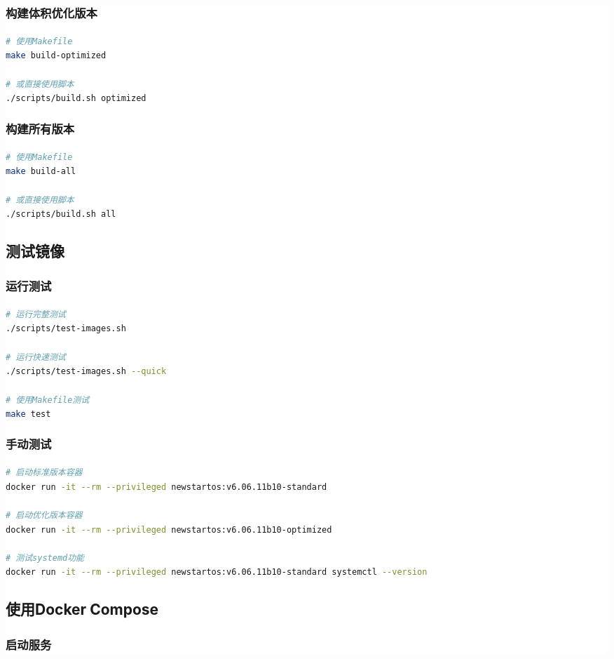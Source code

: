 ### 构建体积优化版本

```bash
# 使用Makefile
make build-optimized

# 或直接使用脚本
./scripts/build.sh optimized
```

### 构建所有版本

```bash
# 使用Makefile
make build-all

# 或直接使用脚本
./scripts/build.sh all
```

## 测试镜像

### 运行测试

```bash
# 运行完整测试
./scripts/test-images.sh

# 运行快速测试
./scripts/test-images.sh --quick

# 使用Makefile测试
make test
```

### 手动测试

```bash
# 启动标准版本容器
docker run -it --rm --privileged newstartos:v6.06.11b10-standard

# 启动优化版本容器
docker run -it --rm --privileged newstartos:v6.06.11b10-optimized

# 测试systemd功能
docker run -it --rm --privileged newstartos:v6.06.11b10-standard systemctl --version
```

## 使用Docker Compose

### 启动服务
